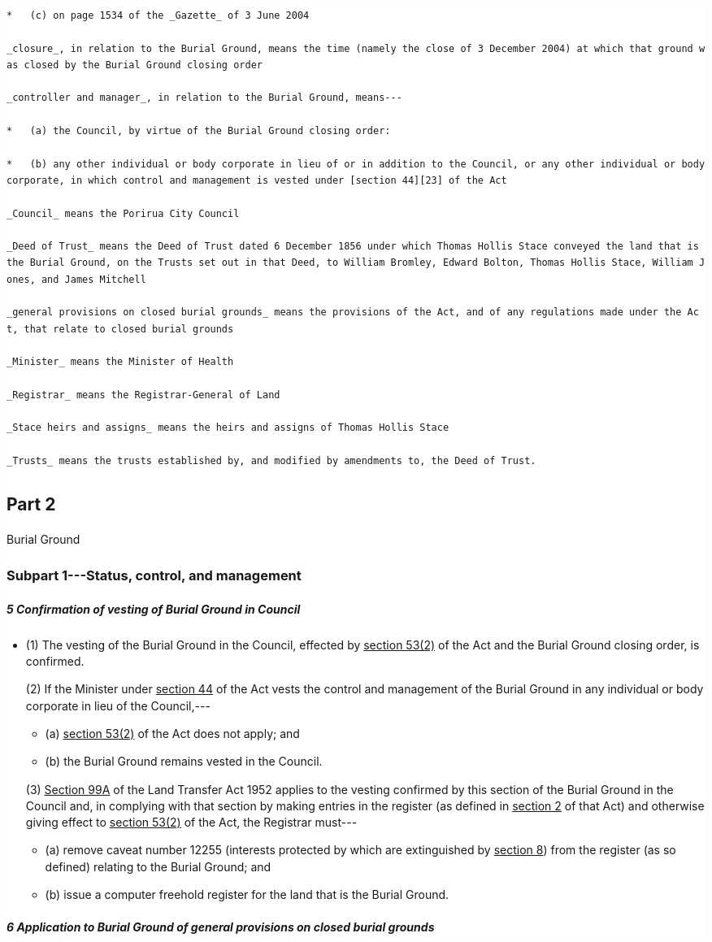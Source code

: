     *   (c) on page 1534 of the _Gazette_ of 3 June 2004
    
    _closure_, in relation to the Burial Ground, means the time (namely the close of 3 December 2004) at which that ground was closed by the Burial Ground closing order
    
    _controller and manager_, in relation to the Burial Ground, means---
        
    *   (a) the Council, by virtue of the Burial Ground closing order:
    
    *   (b) any other individual or body corporate in lieu of or in addition to the Council, or any other individual or body corporate, in which control and management is vested under [section 44][23] of the Act
    
    _Council_ means the Porirua City Council
    
    _Deed of Trust_ means the Deed of Trust dated 6 December 1856 under which Thomas Hollis Stace conveyed the land that is the Burial Ground, on the Trusts set out in that Deed, to William Bromley, Edward Bolton, Thomas Hollis Stace, William Jones, and James Mitchell
    
    _general provisions on closed burial grounds_ means the provisions of the Act, and of any regulations made under the Act, that relate to closed burial grounds
    
    _Minister_ means the Minister of Health
    
    _Registrar_ means the Registrar-General of Land
    
    _Stace heirs and assigns_ means the heirs and assigns of Thomas Hollis Stace
    
    _Trusts_ means the trusts established by, and modified by amendments to, the Deed of Trust.

## Part 2  
Burial Ground

### Subpart 1---Status, control, and management

##### 5 Confirmation of vesting of Burial Ground in Council
    
*   (1) The vesting of the Burial Ground in the Council, effected by [section 53(2)][24] of the Act and the Burial Ground closing order, is confirmed.
    
    (2) If the Minister under [section 44][23] of the Act vests the control and management of the Burial Ground in any individual or body corporate in lieu of the Council,---
        
    *   (a) [section 53(2)][24] of the Act does not apply; and
    
    *   (b) the Burial Ground remains vested in the Council.
    
    (3) [Section 99A][25] of the Land Transfer Act 1952 applies to the vesting confirmed by this section of the Burial Ground in the Council and, in complying with that section by making entries in the register (as defined in [section 2][26] of that Act) and otherwise giving effect to [section 53(2)][24] of the Act, the Registrar must---
        
    *   (a) remove caveat number 12255 (interests protected by which are extinguished by [section 8][11]) from the register (as so defined) relating to the Burial Ground; and
    
    *   (b) issue a computer freehold register for the land that is the Burial Ground.
    
    

##### 6 Application to Burial Ground of general provisions on closed burial grounds
    

[0]: http://www.legislation.govt.nz/act/local/2007/0001/latest/link.aspx?id=DLM195466
[1]: http://www.legislation.govt.nz/act/local/2007/0001/latest/whole.html#DLM967804
[2]: http://www.legislation.govt.nz/act/local/2007/0001/latest/whole.html#DLM967805
[3]: http://www.legislation.govt.nz/act/local/2007/0001/latest/whole.html#DLM967806
[4]: http://www.legislation.govt.nz/act/local/2007/0001/latest/whole.html#DLM967807
[5]: http://www.legislation.govt.nz/act/local/2007/0001/latest/whole.html#DLM967808
[6]: http://www.legislation.govt.nz/act/local/2007/0001/latest/whole.html#DLM967833
[7]: http://www.legislation.govt.nz/act/local/2007/0001/latest/whole.html#DLM967834
[8]: http://www.legislation.govt.nz/act/local/2007/0001/latest/whole.html#DLM967835
[9]: http://www.legislation.govt.nz/act/local/2007/0001/latest/whole.html#DLM967836
[10]: http://www.legislation.govt.nz/act/local/2007/0001/latest/whole.html#DLM967837
[11]: http://www.legislation.govt.nz/act/local/2007/0001/latest/whole.html#DLM967838
[12]: http://www.legislation.govt.nz/act/local/2007/0001/latest/whole.html#DLM967839
[13]: http://www.legislation.govt.nz/act/local/2007/0001/latest/whole.html#DLM967840
[14]: http://www.legislation.govt.nz/act/local/2007/0001/latest/whole.html#DLM967841
[15]: http://www.legislation.govt.nz/act/local/2007/0001/latest/whole.html#DLM967842
[16]: http://www.legislation.govt.nz/act/local/2007/0001/latest/whole.html#DLM967843
[17]: http://www.legislation.govt.nz/act/local/2007/0001/latest/whole.html#DLM967844
[18]: http://www.legislation.govt.nz/act/local/2007/0001/latest/whole.html#DLM967845
[19]: http://www.legislation.govt.nz/act/local/2007/0001/latest/whole.html#DLM967846
[20]: http://www.legislation.govt.nz/act/local/2007/0001/latest/link.aspx?id=DLM355078
[21]: http://www.legislation.govt.nz/act/local/2007/0001/latest/link.aspx?id=DLM355804
[22]: http://www.legislation.govt.nz/act/local/2007/0001/latest/link.aspx?id=DLM355493
[23]: http://www.legislation.govt.nz/act/local/2007/0001/latest/link.aspx?id=DLM355821
[24]: http://www.legislation.govt.nz/act/local/2007/0001/latest/link.aspx?id=DLM355867
[25]: http://www.legislation.govt.nz/act/local/2007/0001/latest/link.aspx?id=DLM270685
[26]: http://www.legislation.govt.nz/act/local/2007/0001/latest/link.aspx?id=DLM269037
[27]: http://www.legislation.govt.nz/act/local/2007/0001/latest/link.aspx?id=DLM355470
[28]: http://www.legislation.govt.nz/act/local/2007/0001/latest/link.aspx?id=DLM355812
[29]: http://www.legislation.govt.nz/act/local/2007/0001/latest/link.aspx?id=DLM355829
[30]: http://www.legislation.govt.nz/act/local/2007/0001/latest/link.aspx?id=DLM355837
[31]: http://www.legislation.govt.nz/act/local/2007/0001/latest/link.aspx?id=DLM355861
[32]: http://www.legislation.govt.nz/act/local/2007/0001/latest/link.aspx?id=DLM26513
[33]: http://www.legislation.govt.nz/act/local/2007/0001/latest/link.aspx?id=DLM355450
[34]: http://www.legislation.govt.nz/act/local/2007/0001/latest/link.aspx?id=DLM355451
[35]: http://www.legislation.govt.nz/act/local/2007/0001/latest/link.aspx?id=DLM355860
[36]: http://www.legislation.govt.nz/act/local/2007/0001/latest/link.aspx?id=DLM355862
[37]: http://www.legislation.govt.nz/act/local/2007/0001/latest/link.aspx?id=DLM195439
[38]: http://www.legislation.govt.nz/act/local/2007/0001/latest/link.aspx?id=DLM195468
[39]: http://www.legislation.govt.nz/act/local/2007/0001/latest/link.aspx?id=DLM195470